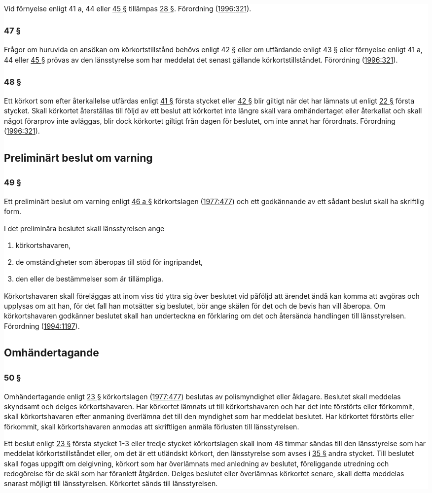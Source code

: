 Vid förnyelse enligt 41 a, 44 eller [45 §](#45) tillämpas [28 §](#28). Förordning ([1996:321](https://selex.se/eli/sfs/1996/321)).

### 47 §

Frågor om huruvida en ansökan om körkortstillstånd behövs enligt [42 §](#42) eller om utfärdande enligt [43 §](#43) eller förnyelse enligt 41 a, 44 eller [45 §](#45) prövas av den länsstyrelse som har meddelat det senast gällande körkortstillståndet. Förordning ([1996:321](https://selex.se/eli/sfs/1996/321)).

### 48 §

Ett körkort som efter återkallelse utfärdas enligt [41 §](#41) första stycket eller [42 §](#42) blir giltigt när det har lämnats ut enligt [22 §](#22) första stycket. Skall körkortet återställas till följd av ett beslut att körkortet inte längre skall vara omhändertaget eller återkallat och skall något förarprov inte avläggas, blir dock körkortet giltigt från dagen för beslutet, om inte annat har förordnats. Förordning ([1996:321](https://selex.se/eli/sfs/1996/321)).

## Preliminärt beslut om varning

### 49 §

Ett preliminärt beslut om varning enligt [46 a §](#46a) körkortslagen ([1977:477](https://selex.se/eli/sfs/1977/477)) och ett godkännande av ett sådant beslut skall ha skriftlig form.

I det preliminära beslutet skall länsstyrelsen ange

1. körkortshavaren,

2. de omständigheter som åberopas till stöd för ingripandet,

3. den eller de bestämmelser som är tillämpliga.

Körkortshavaren skall föreläggas att inom viss tid yttra sig över beslutet vid påföljd att ärendet ändå kan komma att avgöras och upplysas om att han, för det fall han motsätter sig beslutet, bör ange skälen för det och de bevis han vill åberopa. Om körkortshavaren godkänner beslutet skall han underteckna en förklaring om det och återsända handlingen till länsstyrelsen. Förordning ([1994:1197](https://selex.se/eli/sfs/1994/1197)).

## Omhändertagande

### 50 §

Omhändertagande enligt [23 §](#23) körkortslagen ([1977:477](https://selex.se/eli/sfs/1977/477)) beslutas av polismyndighet eller åklagare. Beslutet skall meddelas skyndsamt och delges körkortshavaren. Har körkortet lämnats ut till körkortshavaren och har det inte förstörts eller förkommit, skall körkortshavaren efter anmaning överlämna det till den myndighet som har meddelat beslutet. Har körkortet förstörts eller förkommit, skall körkortshavaren anmodas att skriftligen anmäla förlusten till länsstyrelsen.

Ett beslut enligt [23 §](#23) första stycket 1-3 eller tredje stycket körkortslagen skall inom 48 timmar sändas till den länsstyrelse som har meddelat körkortstillståndet eller, om det är ett utländskt körkort, den länsstyrelse som avses i [35 §](#35) andra stycket. Till beslutet skall fogas uppgift om delgivning, körkort som har överlämnats med anledning av beslutet, föreliggande utredning och redogörelse för de skäl som har föranlett åtgärden. Delges beslutet eller överlämnas körkortet senare, skall detta meddelas snarast möjligt till länsstyrelsen. Körkortet sänds till länsstyrelsen.
